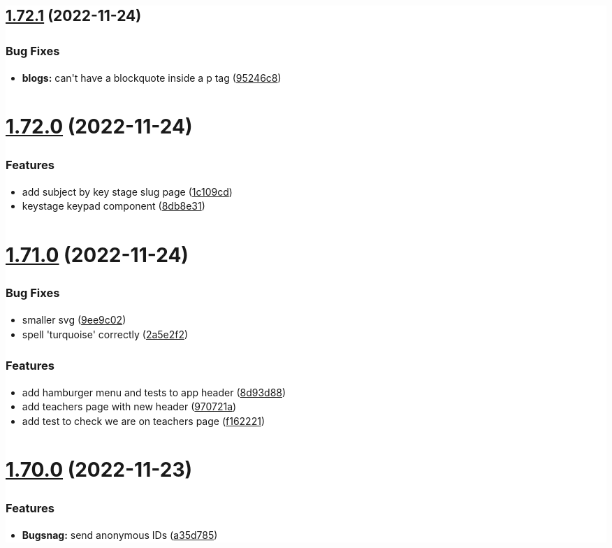 ## [1.72.1](https://github.com/oaknational/Oak-Web-Application/compare/v1.72.0...v1.72.1) (2022-11-24)


### Bug Fixes

* **blogs:** can't have a blockquote inside a p tag ([95246c8](https://github.com/oaknational/Oak-Web-Application/commit/95246c89737ee87ae1d8a4422535b9ec3dcb861d))

# [1.72.0](https://github.com/oaknational/Oak-Web-Application/compare/v1.71.0...v1.72.0) (2022-11-24)


### Features

* add subject by key stage slug page ([1c109cd](https://github.com/oaknational/Oak-Web-Application/commit/1c109cddd3b3bc7130d435527b934137e3cf0054))
* keystage keypad component ([8db8e31](https://github.com/oaknational/Oak-Web-Application/commit/8db8e31ce6e22c44b417cf48623506bd34a64920))

# [1.71.0](https://github.com/oaknational/Oak-Web-Application/compare/v1.70.0...v1.71.0) (2022-11-24)


### Bug Fixes

* smaller svg ([9ee9c02](https://github.com/oaknational/Oak-Web-Application/commit/9ee9c0246548ba4c5e44de9149994daa103afa17))
* spell 'turquoise' correctly ([2a5e2f2](https://github.com/oaknational/Oak-Web-Application/commit/2a5e2f27a6e923ed1f641f3662e41664407a0c37))


### Features

* add hamburger menu and tests to app header ([8d93d88](https://github.com/oaknational/Oak-Web-Application/commit/8d93d8881c149897814e367171bb087c804716e6))
* add teachers page with new header ([970721a](https://github.com/oaknational/Oak-Web-Application/commit/970721a353eb76970788f674c4afbb2a6c4f635f))
* add test to check we are on teachers page ([f162221](https://github.com/oaknational/Oak-Web-Application/commit/f16222160b015e09131d4bc91f4e1a392e28ab25))

# [1.70.0](https://github.com/oaknational/Oak-Web-Application/compare/v1.69.2...v1.70.0) (2022-11-23)


### Features

* **Bugsnag:** send anonymous IDs ([a35d785](https://github.com/oaknational/Oak-Web-Application/commit/a35d7858a4cd43bdb22c1eb5414d632dc081ee41))
